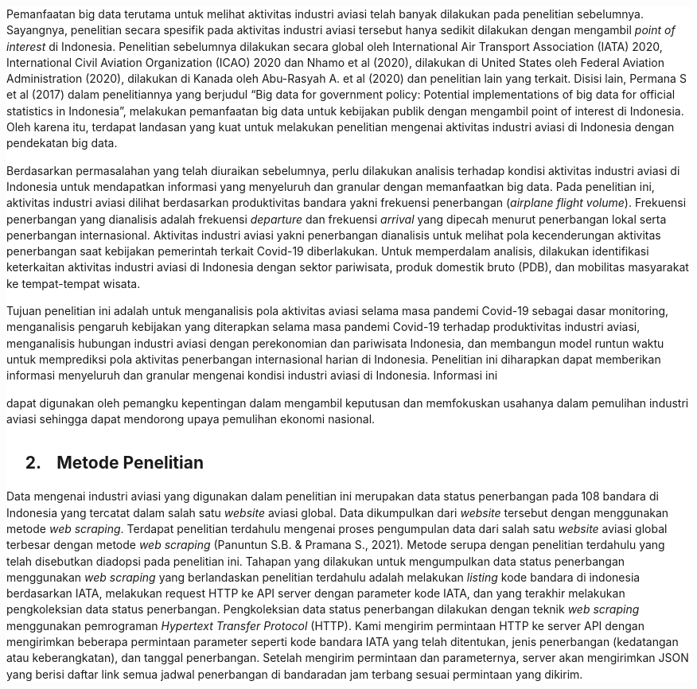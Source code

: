 <p><span class="font10">Pemanfaatan big data terutama untuk melihat aktivitas industri aviasi telah banyak dilakukan pada penelitian sebelumnya. Sayangnya, penelitian secara spesifik pada aktivitas industri aviasi tersebut hanya sedikit dilakukan dengan mengambil </span><span class="font10" style="font-style:italic;">point of interest</span><span class="font10"> di Indonesia. Penelitian sebelumnya dilakukan secara global oleh International Air Transport Association (IATA) 2020, International Civil Aviation Organization (ICAO) 2020 dan Nhamo et al (2020), dilakukan di United States oleh Federal Aviation Administration (2020), dilakukan di Kanada oleh Abu-Rasyah A. et al (2020) dan penelitian lain yang terkait. Disisi lain, Permana S et al (2017) dalam penelitiannya yang berjudul “Big data for government policy: Potential implementations of big data for official statistics in Indonesia”, melakukan pemanfaatan big data untuk kebijakan publik dengan mengambil point of interest di Indonesia. Oleh karena itu, terdapat landasan yang kuat untuk melakukan penelitian mengenai aktivitas industri aviasi di Indonesia dengan pendekatan big data.</span></p>
<p><span class="font10">Berdasarkan permasalahan yang telah diuraikan sebelumnya, perlu dilakukan analisis terhadap kondisi aktivitas industri aviasi di Indonesia untuk mendapatkan informasi yang menyeluruh dan granular dengan memanfaatkan big data. Pada penelitian ini, aktivitas industri aviasi dilihat berdasarkan produktivitas bandara yakni frekuensi penerbangan (</span><span class="font10" style="font-style:italic;">airplane flight volume</span><span class="font10">). Frekuensi penerbangan yang dianalisis adalah frekuensi </span><span class="font10" style="font-style:italic;">departure</span><span class="font10"> dan frekuensi </span><span class="font10" style="font-style:italic;">arrival</span><span class="font10"> yang dipecah menurut penerbangan lokal serta penerbangan internasional. Aktivitas industri aviasi yakni penerbangan dianalisis untuk melihat pola kecenderungan aktivitas penerbangan saat kebijakan pemerintah terkait Covid-19 diberlakukan. Untuk memperdalam analisis, dilakukan identifikasi keterkaitan aktivitas industri aviasi di Indonesia dengan sektor pariwisata, produk domestik bruto (PDB), dan mobilitas masyarakat ke tempat-tempat wisata.</span></p>
<p><span class="font10">Tujuan penelitian ini adalah untuk menganalisis pola aktivitas aviasi selama masa pandemi Covid-19 sebagai dasar monitoring, menganalisis pengaruh kebijakan yang diterapkan selama masa pandemi Covid-19 terhadap produktivitas industri aviasi, menganalisis hubungan industri aviasi dengan perekonomian dan pariwisata Indonesia, dan membangun model runtun waktu untuk memprediksi pola aktivitas penerbangan internasional harian di Indonesia. Penelitian ini diharapkan dapat memberikan informasi menyeluruh dan granular mengenai kondisi industri aviasi di Indonesia. Informasi ini</span></p>
<p><span class="font10">dapat digunakan oleh pemangku kepentingan dalam mengambil keputusan dan memfokuskan usahanya dalam pemulihan industri aviasi sehingga dapat mendorong upaya pemulihan ekonomi nasional.</span></p>
<ul style="list-style:none;"><li>
<h2><a name="bookmark10"></a><span class="font10" style="font-weight:bold;"><a name="bookmark11"></a>2. &nbsp;&nbsp;&nbsp;Metode Penelitian</span></h2></li></ul>
<p><span class="font10">Data mengenai industri aviasi yang digunakan dalam penelitian ini merupakan data status penerbangan pada 108 bandara di Indonesia yang tercatat dalam salah satu </span><span class="font10" style="font-style:italic;">website </span><span class="font10">aviasi global. Data dikumpulkan dari </span><span class="font10" style="font-style:italic;">website</span><span class="font10"> tersebut dengan menggunakan metode </span><span class="font10" style="font-style:italic;">web scraping</span><span class="font10">. Terdapat penelitian terdahulu mengenai proses pengumpulan data dari salah satu </span><span class="font10" style="font-style:italic;">website</span><span class="font10"> aviasi global terbesar dengan metode </span><span class="font10" style="font-style:italic;">web scraping</span><span class="font10"> (Panuntun S.B. &amp;&nbsp;Pramana S., 2021)</span><span class="font10" style="font-style:italic;">.</span><span class="font10"> Metode serupa dengan penelitian terdahulu yang telah disebutkan diadopsi pada penelitian ini. Tahapan yang dilakukan untuk mengumpulkan data status penerbangan menggunakan </span><span class="font10" style="font-style:italic;">web scraping</span><span class="font10"> yang berlandaskan penelitian terdahulu adalah melakukan </span><span class="font10" style="font-style:italic;">listing</span><span class="font10"> kode bandara di indonesia berdasarkan IATA, melakukan request HTTP ke API server dengan parameter kode IATA, dan yang terakhir melakukan pengkoleksian data status penerbangan. Pengkoleksian data status penerbangan dilakukan dengan teknik </span><span class="font10" style="font-style:italic;">web scraping</span><span class="font10"> menggunakan pemrograman </span><span class="font10" style="font-style:italic;">Hypertext Transfer Protocol </span><span class="font10">(HTTP). Kami mengirim permintaan HTTP ke server API dengan mengirimkan beberapa permintaan parameter seperti kode bandara IATA yang telah ditentukan, jenis penerbangan (kedatangan atau keberangkatan), dan tanggal penerbangan. Setelah mengirim permintaan dan parameternya, server akan mengirimkan JSON yang berisi daftar link semua jadwal penerbangan di bandaradan jam terbang sesuai permintaan yang dikirim.</span></p>